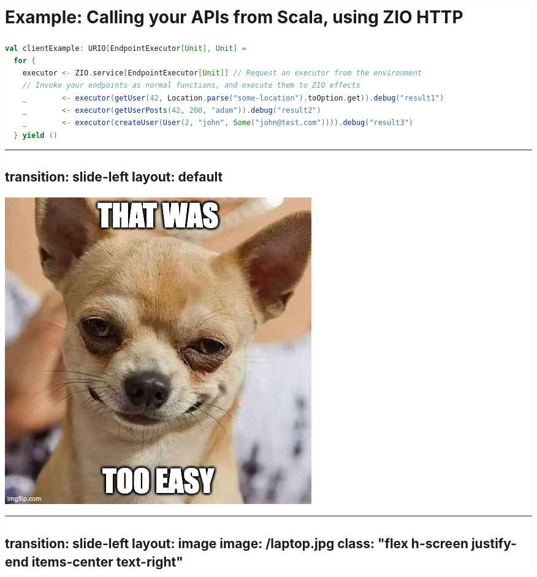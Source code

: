 # **Example:** Calling your APIs from Scala, using **ZIO HTTP**

```scala {all|3|4|5|6|7}
val clientExample: URIO[EndpointExecutor[Unit], Unit] =
  for {
    executor <- ZIO.service[EndpointExecutor[Unit]] // Request an executor from the environment
    // Invoke your endpoints as normal functions, and execute them to ZIO effects
    _        <- executor(getUser(42, Location.parse("some-location").toOption.get)).debug("result1")
    _        <- executor(getUserPosts(42, 200, "adam")).debug("result2")
    _        <- executor(createUser(User(2, "john", Some("john@test.com")))).debug("result3")
  } yield ()
```

---
transition: slide-left
layout: default
---

<div class="flex w-full h-full justify-center items-center">
  <div><img src="/tooEasyDog.jpg" class="h-96"/></div>
</div>

---
transition: slide-left
layout: image
image: /laptop.jpg
class: "flex h-screen justify-end items-center text-right"
---
